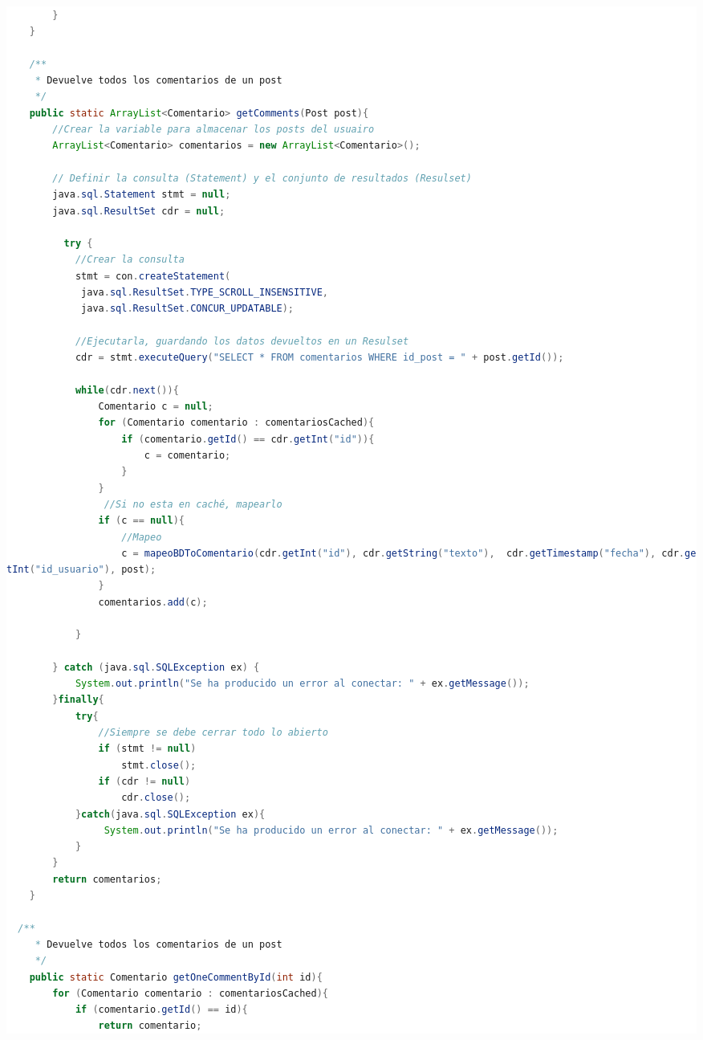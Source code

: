 ```java
        }
    }  
    
    /**
     * Devuelve todos los comentarios de un post
     */
    public static ArrayList<Comentario> getComments(Post post){
        //Crear la variable para almacenar los posts del usuairo
        ArrayList<Comentario> comentarios = new ArrayList<Comentario>();
        
        // Definir la consulta (Statement) y el conjunto de resultados (Resulset)
        java.sql.Statement stmt = null;
        java.sql.ResultSet cdr = null;
        
          try {
            //Crear la consulta
            stmt = con.createStatement(
             java.sql.ResultSet.TYPE_SCROLL_INSENSITIVE,
             java.sql.ResultSet.CONCUR_UPDATABLE);
             
            //Ejecutarla, guardando los datos devueltos en un Resulset
            cdr = stmt.executeQuery("SELECT * FROM comentarios WHERE id_post = " + post.getId());
            
            while(cdr.next()){ 
                Comentario c = null;
                for (Comentario comentario : comentariosCached){ 
                    if (comentario.getId() == cdr.getInt("id")){
                        c = comentario;
                    }
                }
                 //Si no esta en caché, mapearlo
                if (c == null){
                    //Mapeo
                    c = mapeoBDToComentario(cdr.getInt("id"), cdr.getString("texto"),  cdr.getTimestamp("fecha"), cdr.getInt("id_usuario"), post);
                }
                comentarios.add(c);
            
            }
           
        } catch (java.sql.SQLException ex) {
            System.out.println("Se ha producido un error al conectar: " + ex.getMessage());
        }finally{
            try{
                //Siempre se debe cerrar todo lo abierto
                if (stmt != null)
                    stmt.close();
                if (cdr != null)
                    cdr.close();
            }catch(java.sql.SQLException ex){
                 System.out.println("Se ha producido un error al conectar: " + ex.getMessage());
            }
        }
        return comentarios;
    }
    
  /**
     * Devuelve todos los comentarios de un post
     */
    public static Comentario getOneCommentById(int id){
        for (Comentario comentario : comentariosCached){ 
            if (comentario.getId() == id){
                return comentario;
```